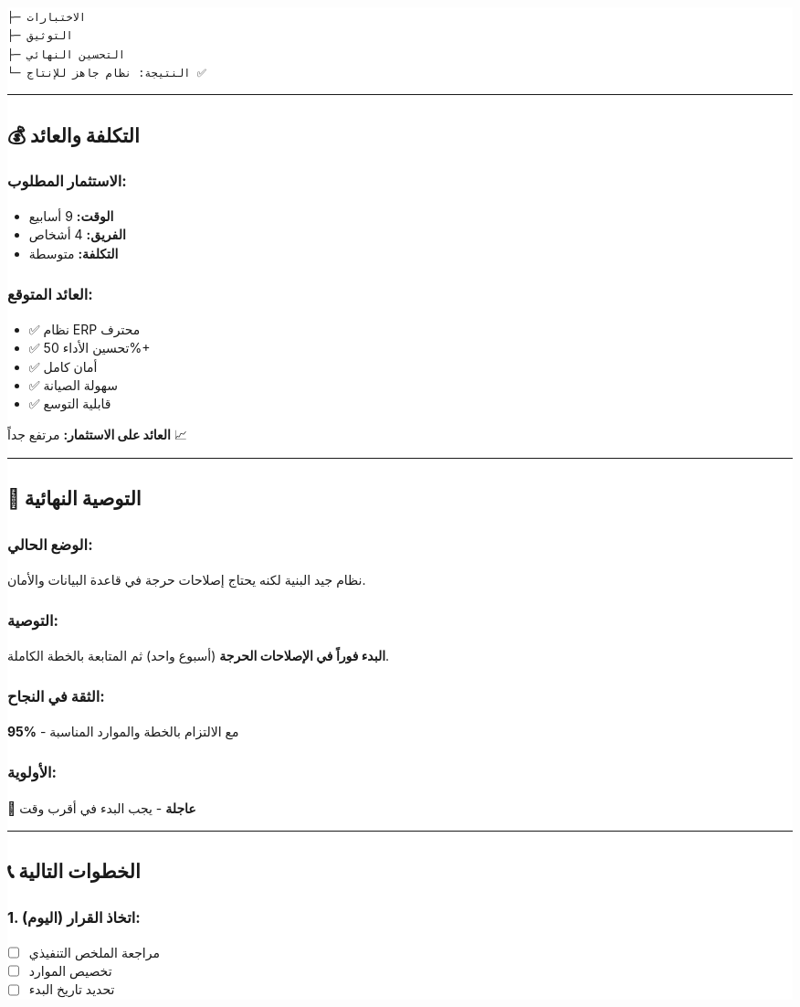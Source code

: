 ```
├─ الاختبارات
├─ التوثيق
├─ التحسين النهائي
└─ النتيجة: نظام جاهز للإنتاج ✅
```

---

## 💰 التكلفة والعائد

### الاستثمار المطلوب:
- **الوقت:** 9 أسابيع
- **الفريق:** 4 أشخاص
- **التكلفة:** متوسطة

### العائد المتوقع:
- ✅ نظام ERP محترف
- ✅ تحسين الأداء 50%+
- ✅ أمان كامل
- ✅ سهولة الصيانة
- ✅ قابلية التوسع

**العائد على الاستثمار:** مرتفع جداً 📈

---

## 🎯 التوصية النهائية

### الوضع الحالي:
نظام جيد البنية لكنه يحتاج إصلاحات حرجة في قاعدة البيانات والأمان.

### التوصية:
**البدء فوراً في الإصلاحات الحرجة** (أسبوع واحد) ثم المتابعة بالخطة الكاملة.

### الثقة في النجاح:
**95%** - مع الالتزام بالخطة والموارد المناسبة

### الأولوية:
🔴 **عاجلة** - يجب البدء في أقرب وقت

---

## 📞 الخطوات التالية

### 1. اتخاذ القرار (اليوم):
- [ ] مراجعة الملخص التنفيذي
- [ ] تخصيص الموارد
- [ ] تحديد تاريخ البدء
